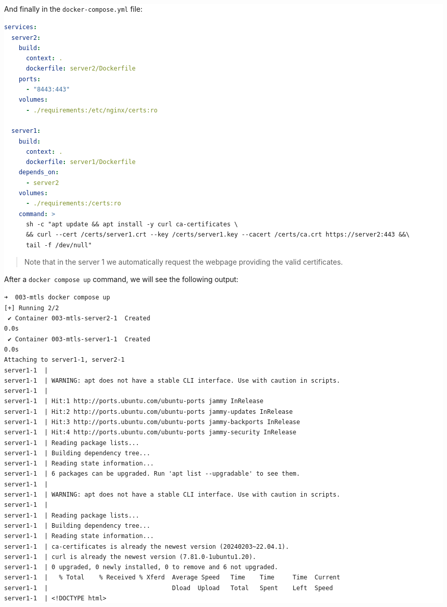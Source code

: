 And finally in the `docker-compose.yml` file:

```yaml
services:
  server2:
    build:
      context: .
      dockerfile: server2/Dockerfile
    ports:
      - "8443:443"
    volumes:
      - ./requirements:/etc/nginx/certs:ro

  server1:
    build:
      context: .
      dockerfile: server1/Dockerfile
    depends_on:
      - server2
    volumes:
      - ./requirements:/certs:ro
    command: >
      sh -c "apt update && apt install -y curl ca-certificates \
      && curl --cert /certs/server1.crt --key /certs/server1.key --cacert /certs/ca.crt https://server2:443 &&\
      tail -f /dev/null"
```

> Note that in the server 1 we automatically request the webpage providing the valid certificates.


After a `docker compose up` command, we will see the following output:

```shell
➜  003-mtls docker compose up
[+] Running 2/2
 ✔ Container 003-mtls-server2-1  Created                                                                                                                                                                                     0.0s
 ✔ Container 003-mtls-server1-1  Created                                                                                                                                                                                     0.0s
Attaching to server1-1, server2-1
server1-1  |
server1-1  | WARNING: apt does not have a stable CLI interface. Use with caution in scripts.
server1-1  |
server1-1  | Hit:1 http://ports.ubuntu.com/ubuntu-ports jammy InRelease
server1-1  | Hit:2 http://ports.ubuntu.com/ubuntu-ports jammy-updates InRelease
server1-1  | Hit:3 http://ports.ubuntu.com/ubuntu-ports jammy-backports InRelease
server1-1  | Hit:4 http://ports.ubuntu.com/ubuntu-ports jammy-security InRelease
server1-1  | Reading package lists...
server1-1  | Building dependency tree...
server1-1  | Reading state information...
server1-1  | 6 packages can be upgraded. Run 'apt list --upgradable' to see them.
server1-1  |
server1-1  | WARNING: apt does not have a stable CLI interface. Use with caution in scripts.
server1-1  |
server1-1  | Reading package lists...
server1-1  | Building dependency tree...
server1-1  | Reading state information...
server1-1  | ca-certificates is already the newest version (20240203~22.04.1).
server1-1  | curl is already the newest version (7.81.0-1ubuntu1.20).
server1-1  | 0 upgraded, 0 newly installed, 0 to remove and 6 not upgraded.
server1-1  |   % Total    % Received % Xferd  Average Speed   Time    Time     Time  Current
server1-1  |                                  Dload  Upload   Total   Spent    Left  Speed
server1-1  | <!DOCTYPE html>
```